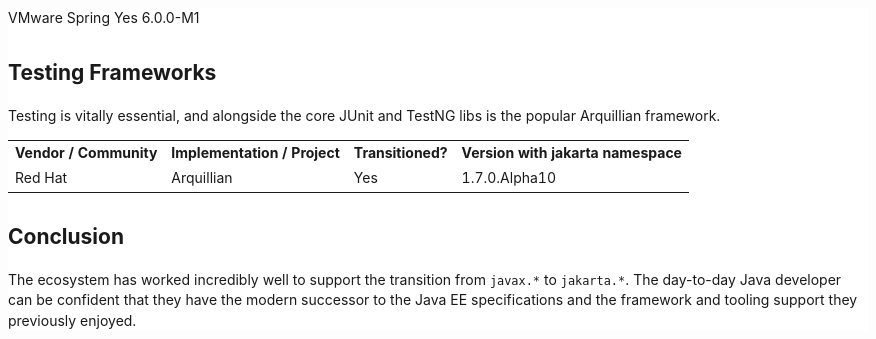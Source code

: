   <tr>
   <td>VMware
   </td>
   <td>Spring
   </td>
   <td>Yes
   </td>
   <td>6.0.0-M1
   </td>
  </tr>
</table>

## Testing Frameworks

Testing is vitally essential, and alongside the core JUnit and TestNG libs is the popular Arquillian framework.

<table>
  <tr>
   <td><strong>Vendor / Community</strong>
   </td>
   <td><strong>Implementation / Project</strong>
   </td>
   <td><strong>Transitioned?</strong>
   </td>
   <td><strong>Version with jakarta namespace</strong>
   </td>
  </tr>
  <tr>
   <td>Red Hat
   </td>
   <td>Arquillian
   </td>
   <td>Yes
   </td>
   <td>1.7.0.Alpha10
   </td>
  </tr>
</table>

## Conclusion

The ecosystem has worked incredibly well to support the transition from `javax.*` to `jakarta.*`. The day-to-day Java developer can be confident that they have the modern successor to the Java EE specifications and the framework and tooling support they previously enjoyed.
